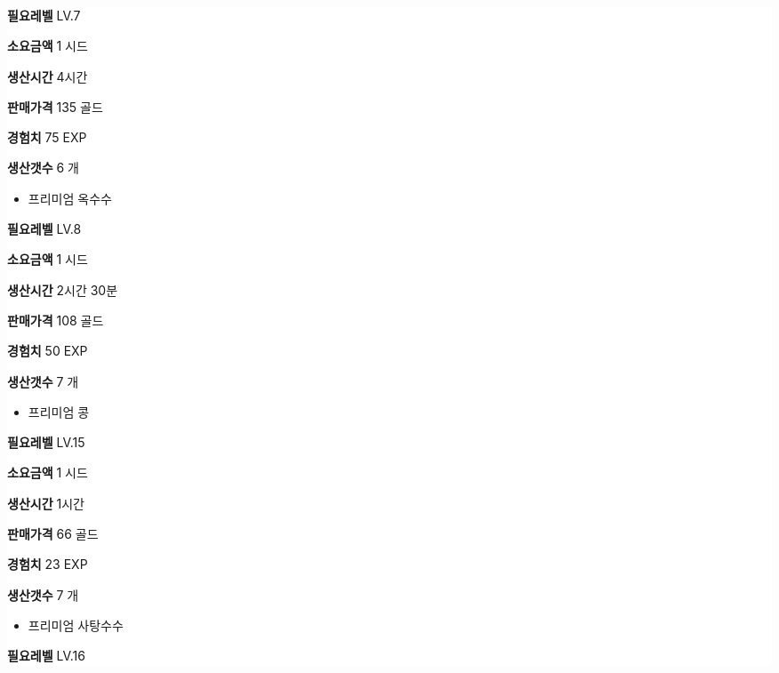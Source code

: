 **필요레벨**
LV.7

**소요금액**
1 시드

**생산시간**
4시간

**판매가격**
135 골드

**경험치**
75 EXP

**생산갯수**
6 개

  * 프리미엄 옥수수

**필요레벨**
LV.8

**소요금액**
1 시드

**생산시간**
2시간 30분

**판매가격**
108 골드

**경험치**
50 EXP

**생산갯수**
7 개

  * 프리미엄 콩

**필요레벨**
LV.15

**소요금액**
1 시드

**생산시간**
1시간

**판매가격**
66 골드

**경험치**
23 EXP

**생산갯수**
7 개

  * 프리미엄 사탕수수

**필요레벨**
LV.16
